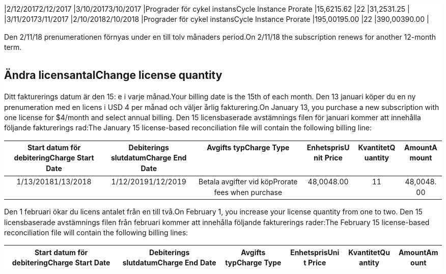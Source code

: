 |<span data-ttu-id="6b5b5-176">2/12/2017</span><span class="sxs-lookup"><span data-stu-id="6b5b5-176">2/12/2017</span></span> |<span data-ttu-id="6b5b5-177">3/10/2017</span><span class="sxs-lookup"><span data-stu-id="6b5b5-177">3/10/2017</span></span> |<span data-ttu-id="6b5b5-178">Prograder för cykel instans</span><span class="sxs-lookup"><span data-stu-id="6b5b5-178">Cycle Instance Prorate</span></span> |<span data-ttu-id="6b5b5-179">15,62</span><span class="sxs-lookup"><span data-stu-id="6b5b5-179">15.62</span></span> |<span data-ttu-id="6b5b5-180">2</span><span class="sxs-lookup"><span data-stu-id="6b5b5-180">2</span></span> |<span data-ttu-id="6b5b5-181">31,25</span><span class="sxs-lookup"><span data-stu-id="6b5b5-181">31.25</span></span> |
|<span data-ttu-id="6b5b5-182">3/11/2017</span><span class="sxs-lookup"><span data-stu-id="6b5b5-182">3/11/2017</span></span> |<span data-ttu-id="6b5b5-183">2/10/2018</span><span class="sxs-lookup"><span data-stu-id="6b5b5-183">2/10/2018</span></span> |<span data-ttu-id="6b5b5-184">Prograder för cykel instans</span><span class="sxs-lookup"><span data-stu-id="6b5b5-184">Cycle Instance Prorate</span></span> |<span data-ttu-id="6b5b5-185">195,00</span><span class="sxs-lookup"><span data-stu-id="6b5b5-185">195.00</span></span> |<span data-ttu-id="6b5b5-186">2</span><span class="sxs-lookup"><span data-stu-id="6b5b5-186">2</span></span> |<span data-ttu-id="6b5b5-187">390,00</span><span class="sxs-lookup"><span data-stu-id="6b5b5-187">390.00</span></span> |

<span data-ttu-id="6b5b5-188">Den 2/11/18 prenumerationen förnyas under en till tolv månaders period.</span><span class="sxs-lookup"><span data-stu-id="6b5b5-188">On 2/11/18 the subscription renews for another 12-month term.</span></span>

## <a name="change-license-quantity"></a><span data-ttu-id="6b5b5-189">Ändra licensantal</span><span class="sxs-lookup"><span data-stu-id="6b5b5-189">Change license quantity</span></span>

<span data-ttu-id="6b5b5-190">Ditt fakturerings datum är den 15: e i varje månad.</span><span class="sxs-lookup"><span data-stu-id="6b5b5-190">Your billing date is the 15th of each month.</span></span> <span data-ttu-id="6b5b5-191">Den 13 januari köper du en ny prenumeration med en licens i USD 4 per månad och väljer årlig fakturering.</span><span class="sxs-lookup"><span data-stu-id="6b5b5-191">On January 13, you purchase a new subscription with one license for $4/month and select annual billing.</span></span> <span data-ttu-id="6b5b5-192">Den 15 licensbaserade avstämnings filen för januari kommer att innehålla följande fakturerings rad:</span><span class="sxs-lookup"><span data-stu-id="6b5b5-192">The January 15 license-based reconciliation file will contain the following billing line:</span></span>

|<span data-ttu-id="6b5b5-193">Start datum för debitering</span><span class="sxs-lookup"><span data-stu-id="6b5b5-193">Charge Start Date</span></span> |<span data-ttu-id="6b5b5-194">Debiterings slutdatum</span><span class="sxs-lookup"><span data-stu-id="6b5b5-194">Charge End Date</span></span> |<span data-ttu-id="6b5b5-195">Avgifts typ</span><span class="sxs-lookup"><span data-stu-id="6b5b5-195">Charge Type</span></span> |<span data-ttu-id="6b5b5-196">Enhetspris</span><span class="sxs-lookup"><span data-stu-id="6b5b5-196">Unit Price</span></span> |<span data-ttu-id="6b5b5-197">Kvantitet</span><span class="sxs-lookup"><span data-stu-id="6b5b5-197">Quantity</span></span> |<span data-ttu-id="6b5b5-198">Amount</span><span class="sxs-lookup"><span data-stu-id="6b5b5-198">Amount</span></span> |
|       :---:      |    :---:       | :---:      |:---:      |:---:    |:---:  |
<span data-ttu-id="6b5b5-199">1/13/2018</span><span class="sxs-lookup"><span data-stu-id="6b5b5-199">1/13/2018</span></span>|<span data-ttu-id="6b5b5-200">1/12/2019</span><span class="sxs-lookup"><span data-stu-id="6b5b5-200">1/12/2019</span></span>|<span data-ttu-id="6b5b5-201">Betala avgifter vid köp</span><span class="sxs-lookup"><span data-stu-id="6b5b5-201">Prorate fees when purchase</span></span>|<span data-ttu-id="6b5b5-202">48,00</span><span class="sxs-lookup"><span data-stu-id="6b5b5-202">48.00</span></span>|<span data-ttu-id="6b5b5-203">1</span><span class="sxs-lookup"><span data-stu-id="6b5b5-203">1</span></span>|<span data-ttu-id="6b5b5-204">48,00</span><span class="sxs-lookup"><span data-stu-id="6b5b5-204">48.00</span></span>

<span data-ttu-id="6b5b5-205">Den 1 februari ökar du licens antalet från en till två.</span><span class="sxs-lookup"><span data-stu-id="6b5b5-205">On February 1, you increase your license quantity from one to two.</span></span> <span data-ttu-id="6b5b5-206">Den 15 licensbaserade avstämnings filen från februari kommer att innehålla följande fakturerings rader:</span><span class="sxs-lookup"><span data-stu-id="6b5b5-206">The February 15 license-based reconciliation file will contain the following billing lines:</span></span>

|<span data-ttu-id="6b5b5-207">Start datum för debitering</span><span class="sxs-lookup"><span data-stu-id="6b5b5-207">Charge Start Date</span></span> |<span data-ttu-id="6b5b5-208">Debiterings slutdatum</span><span class="sxs-lookup"><span data-stu-id="6b5b5-208">Charge End Date</span></span> |<span data-ttu-id="6b5b5-209">Avgifts typ</span><span class="sxs-lookup"><span data-stu-id="6b5b5-209">Charge Type</span></span> |<span data-ttu-id="6b5b5-210">Enhetspris</span><span class="sxs-lookup"><span data-stu-id="6b5b5-210">Unit Price</span></span> |<span data-ttu-id="6b5b5-211">Kvantitet</span><span class="sxs-lookup"><span data-stu-id="6b5b5-211">Quantity</span></span> |<span data-ttu-id="6b5b5-212">Amount</span><span class="sxs-lookup"><span data-stu-id="6b5b5-212">Amount</span></span> |
|       :---:      |    :---:       | :---:      |:---:      |:---:    |:---:  |